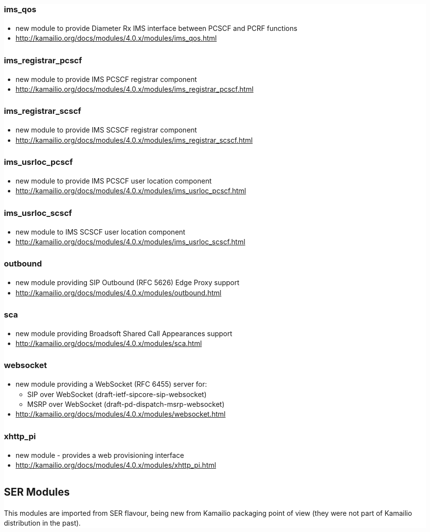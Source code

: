 ### ims_qos

- new module to provide Diameter Rx IMS interface between PCSCF and
    PCRF functions
- <http://kamailio.org/docs/modules/4.0.x/modules/ims_qos.html>

### ims_registrar_pcscf

- new module to provide IMS PCSCF registrar component
- <http://kamailio.org/docs/modules/4.0.x/modules/ims_registrar_pcscf.html>

### ims_registrar_scscf

- new module to provide IMS SCSCF registrar component
- <http://kamailio.org/docs/modules/4.0.x/modules/ims_registrar_scscf.html>

### ims_usrloc_pcscf

- new module to provide IMS PCSCF user location component
- <http://kamailio.org/docs/modules/4.0.x/modules/ims_usrloc_pcscf.html>

### ims_usrloc_scscf

- new module to IMS SCSCF user location component
- <http://kamailio.org/docs/modules/4.0.x/modules/ims_usrloc_scscf.html>

### outbound

- new module providing SIP Outbound (RFC 5626) Edge Proxy support
- <http://kamailio.org/docs/modules/4.0.x/modules/outbound.html>

### sca

- new module providing Broadsoft Shared Call Appearances support
- <http://kamailio.org/docs/modules/4.0.x/modules/sca.html>

### websocket

- new module providing a WebSocket (RFC 6455) server for:
    - SIP over WebSocket (draft-ietf-sipcore-sip-websocket)
    - MSRP over WebSocket (draft-pd-dispatch-msrp-websocket)
- <http://kamailio.org/docs/modules/4.0.x/modules/websocket.html>

### xhttp_pi

- new module - provides a web provisioning interface
- <http://kamailio.org/docs/modules/4.0.x/modules/xhttp_pi.html>

## SER Modules

This modules are imported from SER flavour, being new from Kamailio
packaging point of view (they were not part of Kamailio distribution in
the past).
